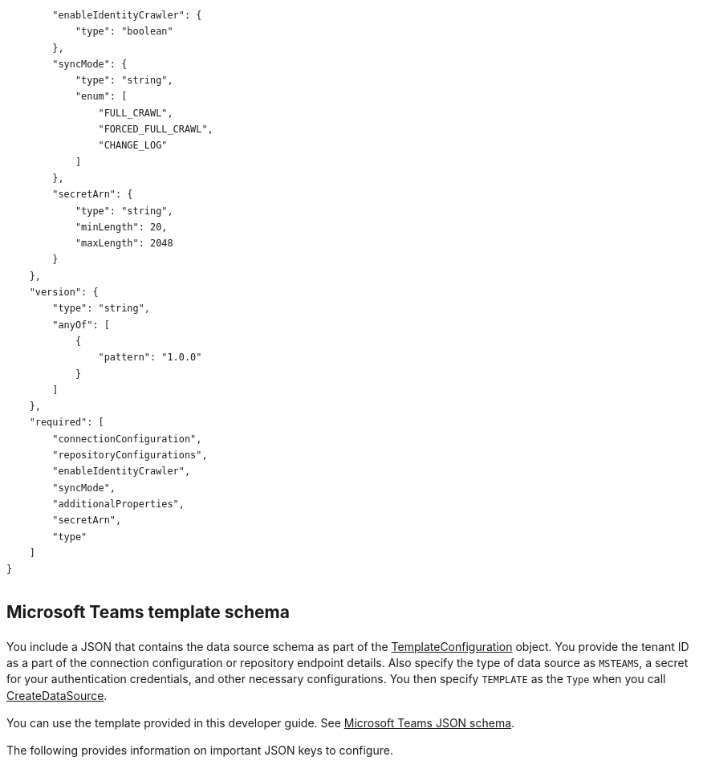 ```
		"enableIdentityCrawler": {
			"type": "boolean"
		},
		"syncMode": {
			"type": "string",
			"enum": [
				"FULL_CRAWL",
				"FORCED_FULL_CRAWL",
				"CHANGE_LOG"
			]
		},
		"secretArn": {
			"type": "string",
			"minLength": 20,
			"maxLength": 2048
		}
	},
	"version": {
		"type": "string",
		"anyOf": [
			{
				"pattern": "1.0.0"
			}
		]
	},
	"required": [
		"connectionConfiguration",
		"repositoryConfigurations",
		"enableIdentityCrawler",
		"syncMode",
		"additionalProperties",
		"secretArn",
		"type"
	]
}
```

## Microsoft Teams template schema<a name="ds-msteams-schema"></a>

You include a JSON that contains the data source schema as part of the [TemplateConfiguration](https://docs.aws.amazon.com/kendra/latest/dg/API_TemplateConfiguration.html) object\. You provide the tenant ID as a part of the connection configuration or repository endpoint details\. Also specify the type of data source as `MSTEAMS`, a secret for your authentication credentials, and other necessary configurations\. You then specify `TEMPLATE` as the `Type` when you call [CreateDataSource](https://docs.aws.amazon.com/kendra/latest/dg/API_CreateDataSource.html)\.

You can use the template provided in this developer guide\. See [Microsoft Teams JSON schema](#msteams-json)\.

The following provides information on important JSON keys to configure\.
